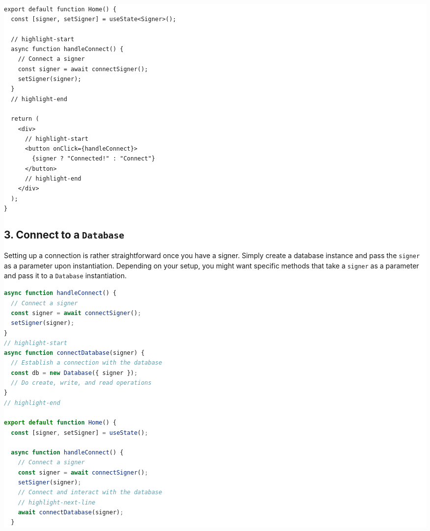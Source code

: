 </TabItem>
<TabItem value="ts" label="TypeScript">

```tsx title="src/app/page.tsx"
export default function Home() {
  const [signer, setSigner] = useState<Signer>();

  // highlight-start
  async function handleConnect() {
    // Connect a signer
    const signer = await connectSigner();
    setSigner(signer);
  }
  // highlight-end

  return (
    <div>
      // highlight-start
      <button onClick={handleConnect}>
        {signer ? "Connected!" : "Connect"}
      </button>
      // highlight-end
    </div>
  );
}
```

</TabItem>
</Tabs>

## 3. Connect to a `Database`

Setting up a connection is rather straightforward once you have a signer. Simply create a database instance and pass the `signer` as a parameter upon instantiation. Depending on your setup, you might want specific methods that take a `signer` as a parameter and pass it to a `Database` instantiation.

<Tabs groupId="sdk">
<TabItem value="js" label="JavaScript" default>

```jsx title="src/app/page.js"
async function handleConnect() {
  // Connect a signer
  const signer = await connectSigner();
  setSigner(signer);
}
// highlight-start
async function connectDatabase(signer) {
  // Establish a connection with the database
  const db = new Database({ signer });
  // Do create, write, and read operations
}
// highlight-end

export default function Home() {
  const [signer, setSigner] = useState();

  async function handleConnect() {
    // Connect a signer
    const signer = await connectSigner();
    setSigner(signer);
    // Connect and interact with the database
    // highlight-next-line
    await connectDatabase(signer);
  }

```